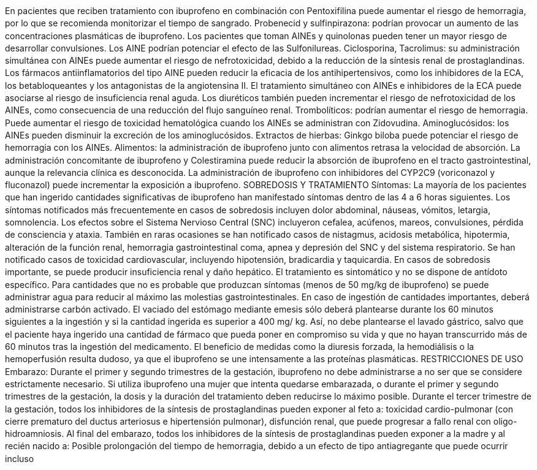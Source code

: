 En  pacientes  que  reciben  tratamiento  con  ibuprofeno  en  combinación  con 
Pentoxifilina  puede  aumentar  el  riesgo  de  hemorragia,  por  lo  que  se  recomienda 
monitorizar  el  tiempo  de  sangrado.
Probenecid y sulfinpirazona: podrían provocar un aumento de las concentraciones 
plasmáticas  de  ibuprofeno.
Los  pacientes  que  toman  AINEs  y  quinolonas  pueden  tener  un  mayor  riesgo  de 
desarrollar  convulsiones.
Los  AINE  podrían  potenciar  el  efecto  de  las  Sulfonilureas.
Ciclosporina, Tacrolimus: su administración simultánea con AINEs puede aumentar el 
riesgo de nefrotoxicidad, debido a la reducción de la síntesis renal de prostaglandinas.
Los  fármacos  antiinflamatorios  del  tipo  AINE  pueden  reducir  la  eficacia  de 
los  antihipertensivos,  como  los  inhibidores  de  la  ECA,  los  betabloqueantes  y 
los  antagonistas  de  la  angiotensina  II.  El  tratamiento  simultáneo  con  AINEs  e 
inhibidores  de  la  ECA  puede  asociarse  al  riesgo  de  insuficiencia  renal  aguda.
Los  diuréticos  también  pueden  incrementar  el  riesgo  de  nefrotoxicidad  de  los 
AINEs,  como  consecuencia  de  una  reducción  del  flujo  sanguíneo  renal.
Trombolíticos:  podrían  aumentar  el  riesgo  de  hemorragia.
Puede  aumentar  el  riesgo  de  toxicidad  hematológica  cuando  los  AINEs  se 
administran  con  Zidovudina.
Aminoglucósidos: los AINEs pueden disminuir la excreción de los aminoglucósidos.
Extractos  de  hierbas:  Ginkgo  biloba  puede  potenciar  el  riesgo  de  hemorragia 
con  los  AINEs.
Alimentos:  la  administración  de  ibuprofeno  junto  con  alimentos  retrasa  la 
velocidad  de  absorción. 
La  administración  concomitante  de  ibuprofeno  y  Colestiramina  puede  reducir 
la  absorción  de  ibuprofeno  en  el  tracto  gastrointestinal,  aunque  la  relevancia 
clínica  es  desconocida.
La  administración  de  ibuprofeno  con  inhibidores  del  CYP2C9  (voriconazol  y 
fluconazol)  puede  incrementar  la  exposición  a  ibuprofeno.
SOBREDOSIS Y TRATAMIENTO
Síntomas:  La  mayoría  de  los  pacientes  que  han  ingerido  cantidades  significativas 
de ibuprofeno han manifestado síntomas dentro de las 4 a 6 horas siguientes. Los 
síntomas  notificados  más  frecuentemente  en  casos  de  sobredosis  incluyen  dolor 
abdominal, náuseas, vómitos, letargia, somnolencia. Los efectos sobre el Sistema 
Nervioso Central (SNC) incluyeron cefalea, acúfenos, mareos, convulsiones, pérdida 
de  consciencia  y  ataxia.  También  en  raras  ocasiones  se  han  notificado  casos  de 
nistagmus, acidosis metabólica, hipotermia, alteración de la función renal, hemorragia 
gastrointestinal  coma,  apnea  y  depresión  del  SNC  y  del  sistema  respiratorio.  Se 
han notificado casos de toxicidad cardiovascular, incluyendo hipotensión, bradicardia 
y  taquicardia.  En  casos  de  sobredosis  importante,  se  puede  producir  insuficiencia 
renal  y  daño  hepático.
El tratamiento es sintomático y no se dispone de antídoto específico. Para cantidades 
que no es probable que produzcan síntomas (menos de 50 mg/kg de ibuprofeno) se 
puede administrar agua para reducir al máximo las molestias gastrointestinales. En 
caso de ingestión de cantidades importantes, deberá administrarse carbón activado. 
El  vaciado  del  estómago  mediante  emesis  sólo  deberá  plantearse  durante  los  60 
minutos  siguientes  a  la  ingestión  y  si  la  cantidad  ingerida  es  superior  a  400  mg/
kg. Así, no debe plantearse el lavado gástrico, salvo que el paciente haya ingerido 
una cantidad de fármaco que pueda poner en compromiso su vida y que no hayan 
transcurrido  más  de  60  minutos  tras  la  ingestión  del  medicamento.  El  beneficio 
de  medidas  como  la  diuresis  forzada,  la  hemodiálisis  o  la  hemoperfusión  resulta 
dudoso,  ya  que  el  ibuprofeno  se  une  intensamente  a  las  proteínas  plasmáticas.
RESTRICCIONES DE USO
Embarazo: Durante el primer y segundo trimestres de la gestación, ibuprofeno no 
debe  administrarse  a  no  ser  que  se  considere  estrictamente  necesario.  Si  utiliza 
ibuprofeno  una  mujer  que  intenta  quedarse  embarazada,  o  durante  el  primer  y 
segundo  trimestres  de  la  gestación,  la  dosis  y  la  duración  del  tratamiento  deben 
reducirse lo máximo posible. Durante el tercer trimestre de la gestación, todos los 
inhibidores  de  la  síntesis  de  prostaglandinas  pueden  exponer  al  feto  a:  toxicidad 
cardio-pulmonar (con cierre prematuro del ductus arteriosus e hipertensión pulmonar), 
disfunción  renal,  que  puede  progresar  a  fallo  renal  con  oligo-hidroamniosis.  Al 
final del embarazo, todos los inhibidores de la síntesis de prostaglandinas pueden 
exponer  a  la  madre  y  al  recién  nacido  a:  Posible  prolongación  del  tiempo  de 
hemorragia,  debido  a  un  efecto  de  tipo  antiagregante  que  puede  ocurrir  incluso 